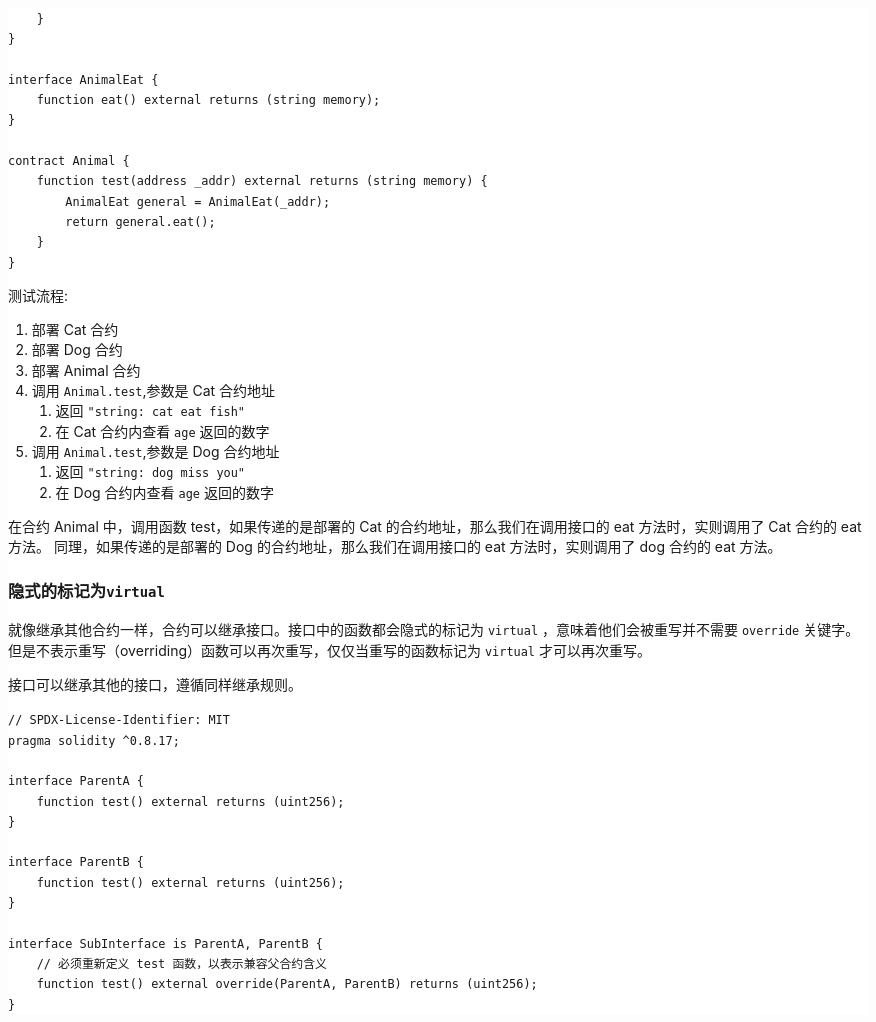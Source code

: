 ```
    }
}

interface AnimalEat {
    function eat() external returns (string memory);
}

contract Animal {
    function test(address _addr) external returns (string memory) {
        AnimalEat general = AnimalEat(_addr);
        return general.eat();
    }
}
```

测试流程:

1. 部署 Cat 合约
2. 部署 Dog 合约
3. 部署 Animal 合约
4. 调用 `Animal.test`,参数是 Cat 合约地址
   1. 返回 `"string: cat eat fish"`
   2. 在 Cat 合约内查看 `age` 返回的数字
5. 调用 `Animal.test`,参数是 Dog 合约地址
   1. 返回 `"string: dog miss you"`
   2. 在 Dog 合约内查看 `age` 返回的数字

在合约 Animal 中，调用函数 test，如果传递的是部署的 Cat 的合约地址，那么我们在调用接口的 eat 方法时，实则调用了 Cat 合约的 eat 方法。 同理，如果传递的是部署的 Dog 的合约地址，那么我们在调用接口的 eat 方法时，实则调用了 dog 合约的 eat 方法。

### 隐式的标记为`virtual`

就像继承其他合约一样，合约可以继承接口。接口中的函数都会隐式的标记为
`virtual` ，意味着他们会被重写并不需要 `override` 关键字。
但是不表示重写（overriding）函数可以再次重写，仅仅当重写的函数标记为
`virtual` 才可以再次重写。

接口可以继承其他的接口，遵循同样继承规则。

```
// SPDX-License-Identifier: MIT
pragma solidity ^0.8.17;

interface ParentA {
    function test() external returns (uint256);
}

interface ParentB {
    function test() external returns (uint256);
}

interface SubInterface is ParentA, ParentB {
    // 必须重新定义 test 函数，以表示兼容父合约含义
    function test() external override(ParentA, ParentB) returns (uint256);
}
```
